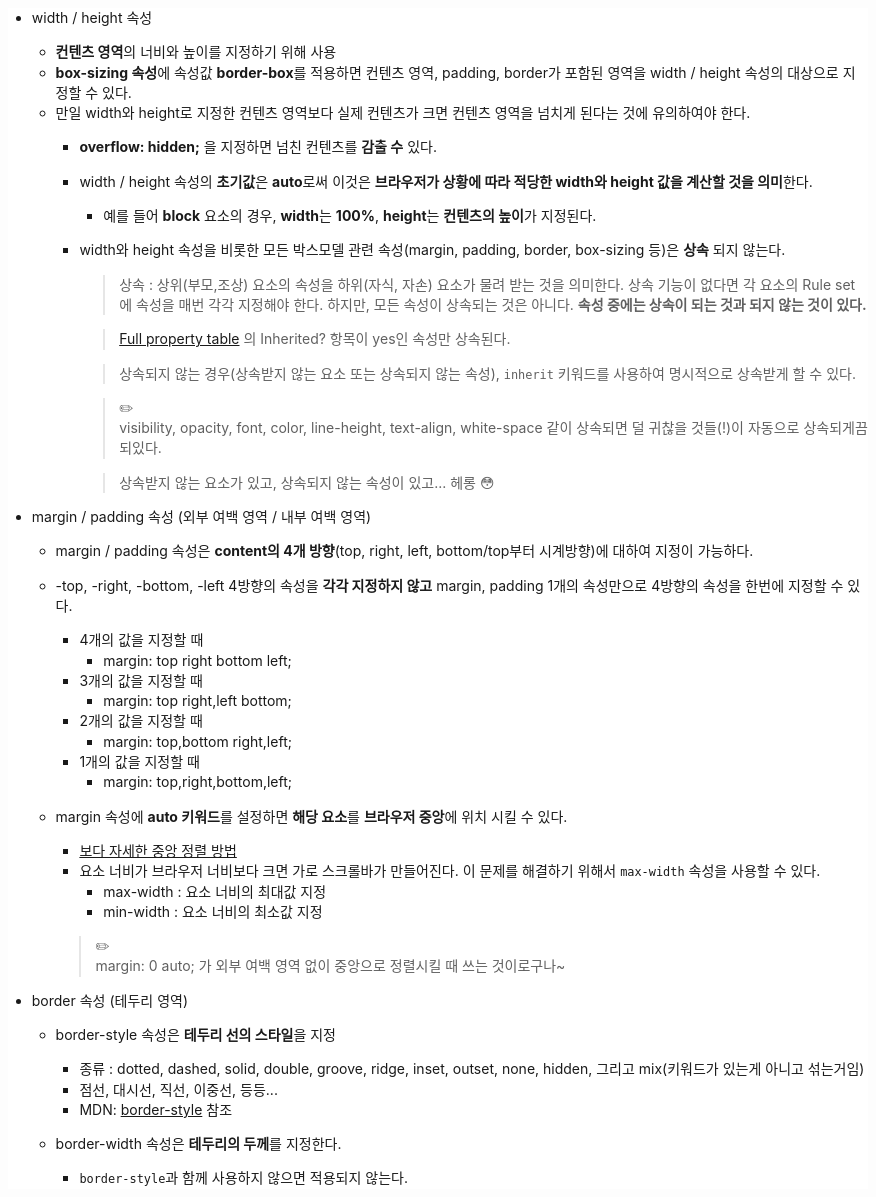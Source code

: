 - width / height 속성

	- **컨텐츠 영역**의 너비와 높이를 지정하기 위해 사용
	- **box-sizing 속성**에 속성값 **border-box**를 적용하면 컨텐츠 영역, padding, border가 포함된 영역을 width / height 속성의 대상으로 지정할 수 있다.
	- 만일 width와 height로 지정한 컨텐츠 영역보다 실제 컨텐츠가 크면 컨텐츠 영역을 넘치게 된다는 것에 유의하여야 한다.
		- **overflow: hidden;** 을 지정하면 넘친 컨텐츠를 **감출 수** 있다.
		- width / height 속성의 **초기값**은 **auto**로써 이것은 **브라우저가 상황에 따라 적당한 width와 height 값을 계산할 것을 의미**한다.
			- 예를 들어 **block** 요소의 경우, **width**는 **100%**, **height**는 **컨텐츠의 높이**가 지정된다.
		- width와 height 속성을 비롯한 모든 박스모델 관련 속성(margin, padding, border, box-sizing 등)은 **상속** 되지 않는다.

			> 상속 : 상위(부모,조상) 요소의 속성을 하위(자식, 자손) 요소가 물려 받는 것을 의미한다. 상속 기능이 없다면 각 요소의 Rule set에 속성을 매번 각각 지정해야 한다. 하지만, 모든 속성이 상속되는 것은 아니다. **속성 중에는 상속이 되는 것과 되지 않는 것이 있다.** 
			
			> [Full property table](https://www.w3.org/TR/CSS21/propidx) 의 Inherited? 항목이 yes인 속성만 상속된다.  
			
			> 상속되지 않는 경우(상속받지 않는 요소 또는 상속되지 않는 속성), `inherit` 키워드를 사용하여 명시적으로 상속받게 할 수 있다.
			
			> ✏️  
			visibility, opacity, font, color, line-height, text-align, white-space 같이 상속되면 덜 귀찮을 것들(!)이 자동으로 상속되게끔 되있다.
			
			> 상속받지 않는 요소가 있고, 상속되지 않는 속성이 있고... 헤롱 😳
			
- margin / padding 속성 (외부 여백 영역 / 내부 여백 영역)

	- margin / padding 속성은 **content의 4개 방향**(top, right, left, bottom/top부터 시계방향)에 대하여 지정이 가능하다.
	- -top, -right, -bottom, -left 4방향의 속성을 **각각 지정하지 않고** margin, padding 1개의 속성만으로 4방향의 속성을 한번에 지정할 수 있다.
		- 4개의 값을 지정할 때
			- margin: top right bottom left;
		- 3개의 값을 지정할 때
			- margin: top right,left bottom;
		- 2개의 값을 지정할 때
			- margin: top,bottom right,left;
		- 1개의 값을 지정할 때
			- margin: top,right,bottom,left;
	- margin 속성에 **auto 키워드**를 설정하면 **해당 요소**를 **브라우저 중앙**에 위치 시킬 수 있다.
		- [보다 자세한 중앙 정렬 방법](http://poiemaweb.com/snippet-centering)
		- 요소 너비가 브라우저 너비보다 크면 가로 스크롤바가 만들어진다. 이 문제를 해결하기 위해서 `max-width` 속성을 사용할 수 있다.
			- max-width : 요소 너비의 최대값 지정
			- min-width : 요소 너비의 최소값 지정  
		
		> ✏️  
		margin: 0 auto; 가 외부 여백 영역 없이 중앙으로 정렬시킬 때 쓰는 것이로구나~

- border 속성 (테두리 영역)

	- border-style 속성은 **테두리 선의 스타일**을 지정
		- 종류 : dotted, dashed, solid, double, groove, ridge, inset, outset, none, hidden, 그리고 mix(키워드가 있는게 아니고 섞는거임)
		- 점선, 대시선, 직선, 이중선, 등등...
		- MDN: [border-style](https://developer.mozilla.org/ko/docs/Web/CSS/border-style?v=example) 참조

	- border-width 속성은 **테두리의 두께**를 지정한다.
		- `border-style`과 함께 사용하지 않으면 적용되지 않는다.

